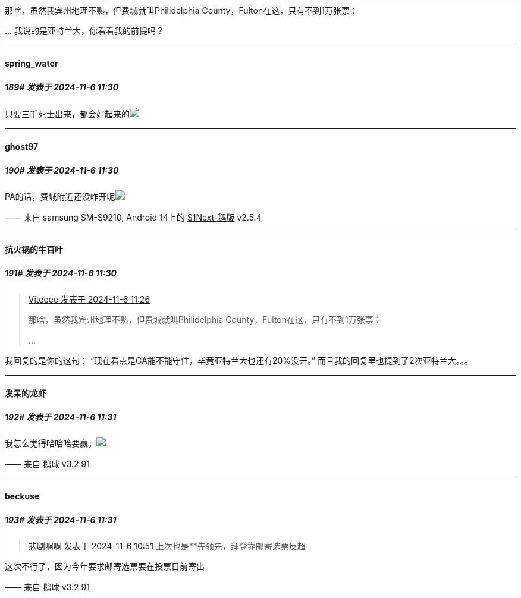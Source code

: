 那啥，虽然我宾州地理不熟，但费城就叫Philidelphia County，Fulton在这，只有不到1万张票：

 ...</blockquote>
我说的是亚特兰大，你看看我的前提吗？


*****

####  spring_water  
##### 189#       发表于 2024-11-6 11:30

只要三千死士出来，都会好起来的<img src="https://static.saraba1st.com/image/smiley/face2017/243.gif" referrerpolicy="no-referrer">

*****

####  ghost97  
##### 190#       发表于 2024-11-6 11:30

PA的话，费城附近还没咋开呢<img src="https://static.saraba1st.com/image/smiley/face2017/035.png" referrerpolicy="no-referrer">

—— 来自 samsung SM-S9210, Android 14上的 [S1Next-鹅版](https://github.com/ykrank/S1-Next/releases) v2.5.4

*****

####  抗火锅的牛百叶  
##### 191#       发表于 2024-11-6 11:30

<blockquote><a href="httphttps://bbs.saraba1st.com/2b/forum.php?mod=redirect&amp;goto=findpost&amp;pid=66629999&amp;ptid=2205890" target="_blank">Viteeee 发表于 2024-11-6 11:26</a>

那啥，虽然我宾州地理不熟，但费城就叫Philidelphia County，Fulton在这，只有不到1万张票：

 ...</blockquote>
我回复的是你的这句： “现在看点是GA能不能守住，毕竟亚特兰大也还有20%没开。” 而且我的回复里也提到了2次亚特兰大。。。

*****

####  发呆的龙虾  
##### 192#       发表于 2024-11-6 11:31

我怎么觉得哈哈哈要赢。<img src="https://static.saraba1st.com/image/smiley/face2017/053.png" referrerpolicy="no-referrer">

—— 来自 [鹅球](https://www.pgyer.com/GcUxKd4w) v3.2.91

*****

####  beckuse  
##### 193#       发表于 2024-11-6 11:31

<blockquote><a href="httphttps://bbs.saraba1st.com/2b/forum.php?mod=redirect&amp;goto=findpost&amp;pid=66629634&amp;ptid=2205890" target="_blank">悲剧啊啊 发表于 2024-11-6 10:51</a>
上次也是**先领先，拜登靠邮寄选票反超</blockquote>
这次不行了，因为今年要求邮寄选票要在投票日前寄出

—— 来自 [鹅球](https://www.pgyer.com/GcUxKd4w) v3.2.91
